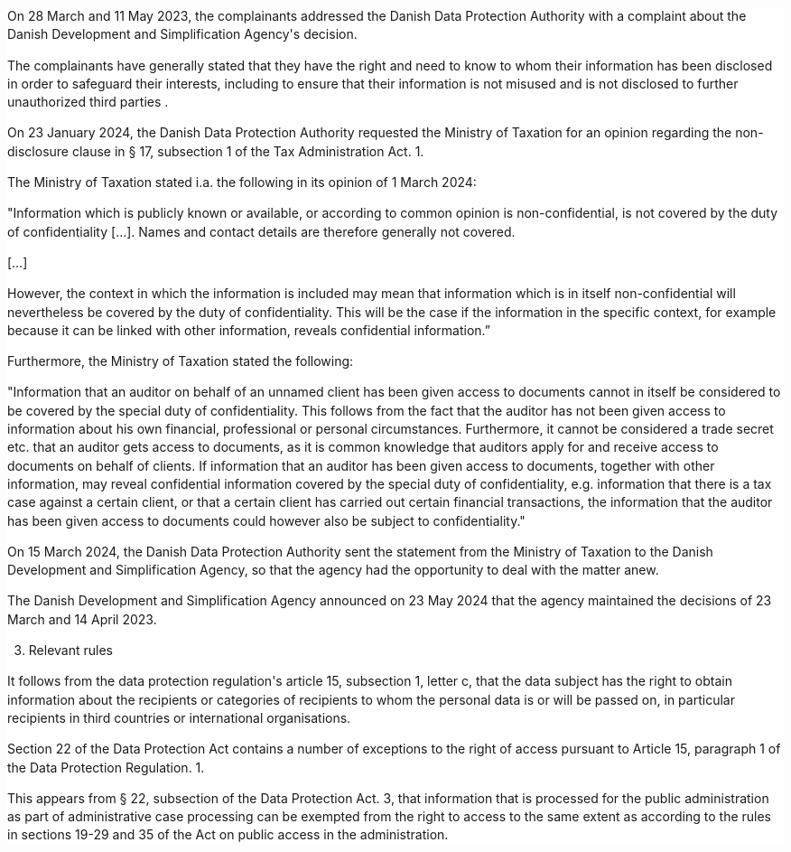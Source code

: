 On 28 March and 11 May 2023, the complainants addressed the Danish Data Protection Authority with a complaint about the Danish Development and Simplification Agency's decision.

The complainants have generally stated that they have the right and need to know to whom their information has been disclosed in order to safeguard their interests, including to ensure that their information is not misused and is not disclosed to further unauthorized third parties .

On 23 January 2024, the Danish Data Protection Authority requested the Ministry of Taxation for an opinion regarding the non-disclosure clause in § 17, subsection 1 of the Tax Administration Act. 1.

The Ministry of Taxation stated i.a. the following in its opinion of 1 March 2024:

"Information which is publicly known or available, or according to common opinion is non-confidential, is not covered by the duty of confidentiality \[...\]. Names and contact details are therefore generally not covered.

\[…\]

However, the context in which the information is included may mean that information which is in itself non-confidential will nevertheless be covered by the duty of confidentiality. This will be the case if the information in the specific context, for example because it can be linked with other information, reveals confidential information.”

Furthermore, the Ministry of Taxation stated the following: 

"Information that an auditor on behalf of an unnamed client has been given access to documents cannot in itself be considered to be covered by the special duty of confidentiality. This follows from the fact that the auditor has not been given access to information about his own financial, professional or personal circumstances. Furthermore, it cannot be considered a trade secret etc. that an auditor gets access to documents, as it is common knowledge that auditors apply for and receive access to documents on behalf of clients. If information that an auditor has been given access to documents, together with other information, may reveal confidential information covered by the special
duty of confidentiality, e.g. information that there is a tax case against a certain client, or that a certain client has carried out certain financial transactions, the information that the auditor has been given access to documents could however also be subject to confidentiality."

On 15 March 2024, the Danish Data Protection Authority sent the statement from the Ministry of Taxation to the Danish Development and Simplification Agency, so that the agency had the opportunity to deal with the matter anew.

The Danish Development and Simplification Agency announced on 23 May 2024 that the agency maintained the decisions of 23 March and 14 April 2023.

3. Relevant rules

It follows from the data protection regulation's article 15, subsection 1, letter c, that the data subject has the right to obtain information about the recipients or categories of recipients to whom the personal data is or will be passed on, in particular recipients in third countries or international organisations.

Section 22 of the Data Protection Act contains a number of exceptions to the right of access pursuant to Article 15, paragraph 1 of the Data Protection Regulation. 1.

This appears from § 22, subsection of the Data Protection Act. 3, that information that is processed for the public administration as part of administrative case processing can be exempted from the right to access to the same extent as according to the rules in sections 19-29 and 35 of the Act on public access in the administration.
